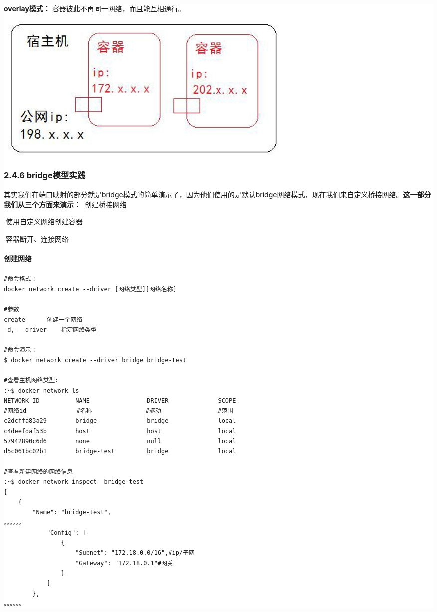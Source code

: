 **overlay模式：**
容器彼此不再同一网络，而且能互相通行。

![1541589665251](assets/1541589665251.png)



### 2.4.6 bridge模型实践

​	其实我们在端口映射的部分就是bridge模式的简单演示了，因为他们使用的是默认bridge网络模式，现在我们来自定义桥接网络。
​	**这一部分我们从三个方面来演示：**
​	创建桥接网络

​	使用自定义网络创建容器

​	容器断开、连接网络

#### 创建网络

```shell
#命令格式：
docker network create --driver [网络类型][网络名称]

#参数
create  	创建一个网络
-d, --driver	指定网络类型

#命令演示：
$ docker network create --driver bridge bridge-test

#查看主机网络类型:
:~$ docker network ls
NETWORK ID          NAME                DRIVER              SCOPE
#网络id              #名称               #驱动                #范围
c2dcffa83a29        bridge              bridge              local
c4deefdaf53b        host                host                local
57942890c6d6        none                null                local
d5c061bc02b1        bridge-test         bridge              local 

#查看新建网络的网络信息
:~$ docker network inspect  bridge-test 
[
    {
        "Name": "bridge-test",
。。。。。。
            "Config": [
                {
                    "Subnet": "172.18.0.0/16",#ip/子网
                    "Gateway": "172.18.0.1"#网关
                }
            ]
        },
。。。。。。
```